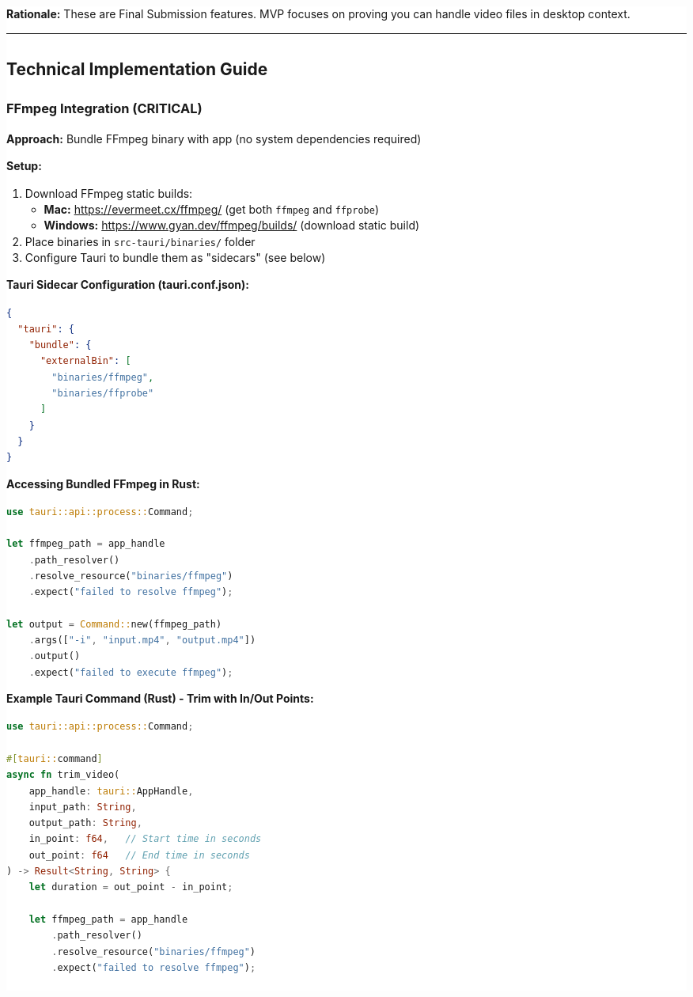 **Rationale:** These are Final Submission features. MVP focuses on proving you can handle video files in desktop context.

---

## Technical Implementation Guide

### FFmpeg Integration (CRITICAL)

**Approach:** Bundle FFmpeg binary with app (no system dependencies required)

**Setup:**
1. Download FFmpeg static builds:
   - **Mac:** https://evermeet.cx/ffmpeg/ (get both `ffmpeg` and `ffprobe`)
   - **Windows:** https://www.gyan.dev/ffmpeg/builds/ (download static build)
2. Place binaries in `src-tauri/binaries/` folder
3. Configure Tauri to bundle them as "sidecars" (see below)

**Tauri Sidecar Configuration (tauri.conf.json):**
```json
{
  "tauri": {
    "bundle": {
      "externalBin": [
        "binaries/ffmpeg",
        "binaries/ffprobe"
      ]
    }
  }
}
```

**Accessing Bundled FFmpeg in Rust:**
```rust
use tauri::api::process::Command;

let ffmpeg_path = app_handle
    .path_resolver()
    .resolve_resource("binaries/ffmpeg")
    .expect("failed to resolve ffmpeg");

let output = Command::new(ffmpeg_path)
    .args(["-i", "input.mp4", "output.mp4"])
    .output()
    .expect("failed to execute ffmpeg");
```

**Example Tauri Command (Rust) - Trim with In/Out Points:**
```rust
use tauri::api::process::Command;

#[tauri::command]
async fn trim_video(
    app_handle: tauri::AppHandle,
    input_path: String,
    output_path: String,
    in_point: f64,   // Start time in seconds
    out_point: f64   // End time in seconds
) -> Result<String, String> {
    let duration = out_point - in_point;
    
    let ffmpeg_path = app_handle
        .path_resolver()
        .resolve_resource("binaries/ffmpeg")
        .expect("failed to resolve ffmpeg");
    
```